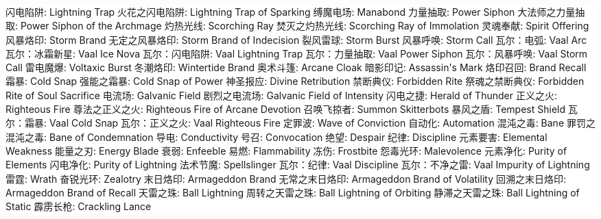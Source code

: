 闪电陷阱: Lightning Trap
火花之闪电陷阱: Lightning Trap of Sparking
缚魔电场: Manabond
力量抽取: Power Siphon
大法师之力量抽取: Power Siphon of the Archmage
灼热光线: Scorching Ray
焚灭之灼热光线: Scorching Ray of Immolation
灵魂奉献: Spirit Offering
风暴烙印: Storm Brand
无定之风暴烙印: Storm Brand of Indecision
裂风雷球: Storm Burst
风暴呼唤: Storm Call
瓦尔：电弧: Vaal Arc
瓦尔：冰霜新星: Vaal Ice Nova
瓦尔：闪电陷阱: Vaal Lightning Trap
瓦尔：力量抽取: Vaal Power Siphon
瓦尔：风暴呼唤: Vaal Storm Call
雷电魔爆: Voltaxic Burst
冬潮烙印: Wintertide Brand
奥术斗篷: Arcane Cloak
暗影印记: Assassin's Mark
烙印召回: Brand Recall
霜暴: Cold Snap
强能之霜暴: Cold Snap of Power
神圣报应: Divine Retribution
禁断典仪: Forbidden Rite
祭魂之禁断典仪: Forbidden Rite of Soul Sacrifice
电流场: Galvanic Field
剧烈之电流场: Galvanic Field of Intensity
闪电之捷: Herald of Thunder
正义之火: Righteous Fire
尊法之正义之火: Righteous Fire of Arcane Devotion
召唤飞掠者: Summon Skitterbots
暴风之盾: Tempest Shield
瓦尔：霜暴: Vaal Cold Snap
瓦尔：正义之火: Vaal Righteous Fire
定罪波: Wave of Conviction
自动化: Automation
混沌之毒: Bane
罪罚之混沌之毒: Bane of Condemnation
导电: Conductivity
号召: Convocation
绝望: Despair
纪律: Discipline
元素要害: Elemental Weakness
能量之刃: Energy Blade
衰弱: Enfeeble
易燃: Flammability
冻伤: Frostbite
怨毒光环: Malevolence
元素净化: Purity of Elements
闪电净化: Purity of Lightning
法术节魔: Spellslinger
瓦尔：纪律: Vaal Discipline
瓦尔：不净之雷: Vaal Impurity of Lightning
雷霆: Wrath
奋锐光环: Zealotry
末日烙印: Armageddon Brand
无常之末日烙印: Armageddon Brand of Volatility
回溯之末日烙印: Armageddon Brand of Recall
天雷之珠: Ball Lightning
周转之天雷之珠: Ball Lightning of Orbiting
静滞之天雷之珠: Ball Lightning of Static
霹雳长枪: Crackling Lance